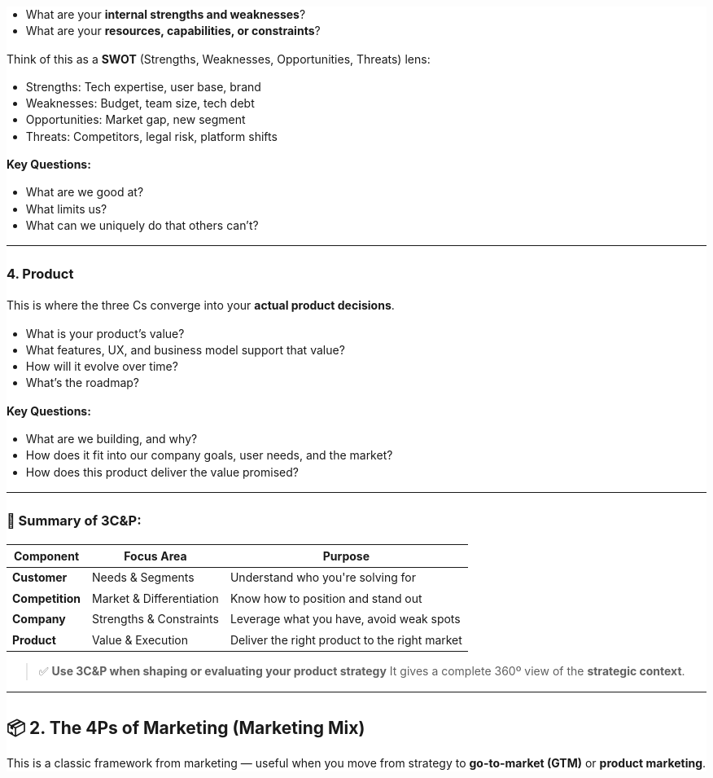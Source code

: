 * What are your **internal strengths and weaknesses**?
* What are your **resources, capabilities, or constraints**?

Think of this as a **SWOT** (Strengths, Weaknesses, Opportunities, Threats) lens:

* Strengths: Tech expertise, user base, brand
* Weaknesses: Budget, team size, tech debt
* Opportunities: Market gap, new segment
* Threats: Competitors, legal risk, platform shifts

**Key Questions:**

* What are we good at?
* What limits us?
* What can we uniquely do that others can’t?

---

### 4. **Product**

This is where the three Cs converge into your **actual product decisions**.

* What is your product’s value?
* What features, UX, and business model support that value?
* How will it evolve over time?
* What’s the roadmap?

**Key Questions:**

* What are we building, and why?
* How does it fit into our company goals, user needs, and the market?
* How does this product deliver the value promised?

---

### 🧠 Summary of 3C&P:

| Component       | Focus Area               | Purpose                                       |
| --------------- | ------------------------ | --------------------------------------------- |
| **Customer**    | Needs & Segments         | Understand who you're solving for             |
| **Competition** | Market & Differentiation | Know how to position and stand out            |
| **Company**     | Strengths & Constraints  | Leverage what you have, avoid weak spots      |
| **Product**     | Value & Execution        | Deliver the right product to the right market |

> ✅ **Use 3C&P when shaping or evaluating your product strategy**
> It gives a complete 360º view of the **strategic context**.

---

## 📦 2. The 4Ps of Marketing (Marketing Mix)

This is a classic framework from marketing — useful when you move from strategy to **go-to-market (GTM)** or **product marketing**.
